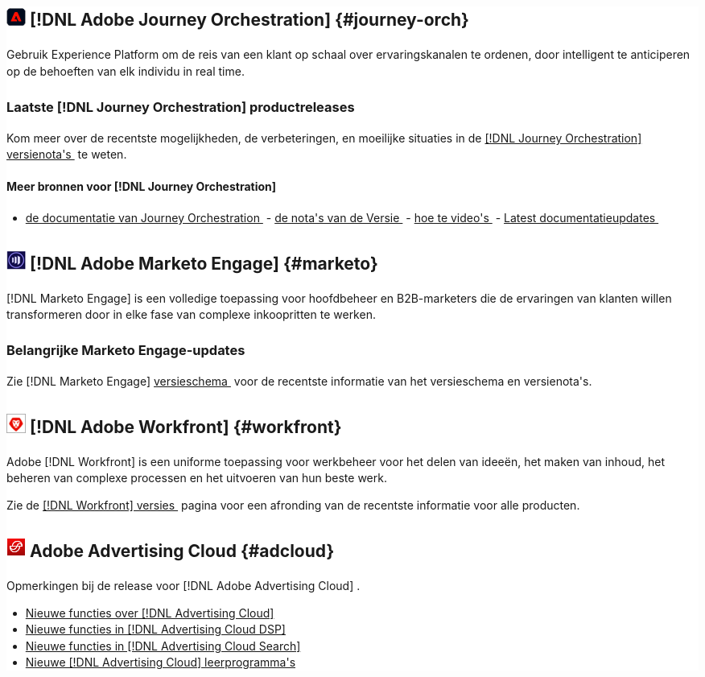 ## ![&#x200B; Pictogram &#x200B;](/assets/experience_platform_appicon_24.png) [!DNL Adobe Journey Orchestration] {#journey-orch}

Gebruik Experience Platform om de reis van een klant op schaal over ervaringskanalen te ordenen, door intelligent te anticiperen op de behoeften van elk individu in real time.

### Laatste [!DNL Journey Orchestration] productreleases

Kom meer over de recentste mogelijkheden, de verbeteringen, en moeilijke situaties in de [[!DNL Journey Orchestration]  versienota&#39;s &#x200B;](https://experienceleague.adobe.com/docs/journeys/using/release-notes/release-notes.html?lang=nl-NL) te weten.

#### Meer bronnen voor [!DNL Journey Orchestration]

* [&#x200B; de documentatie van Journey Orchestration &#x200B;](https://experienceleague.adobe.com/docs/journeys/using/journey-orchestration-home.html?lang=nl-NL) - [&#x200B; de nota&#39;s van de Versie &#x200B;](https://experienceleague.adobe.com/docs/journeys/using/release-notes/release-notes.html?lang=nl-NL) - [&#x200B; hoe te video&#39;s &#x200B;](https://experienceleague.adobe.com/docs/journey-orchestration-learn/tutorials/understanding-journey-orchestration.html?lang=html?lang=nl) - [&#x200B; Latest documentatieupdates &#x200B;](https://experienceleague.adobe.com/docs/journeys/using/release-notes/documentation-updates.html?lang=nl-NL)

## ![&#x200B; Pictogram &#x200B;](/assets/marketo.png) [!DNL Adobe Marketo Engage] {#marketo}

[!DNL Marketo Engage] is een volledige toepassing voor hoofdbeheer en B2B-marketers die de ervaringen van klanten willen transformeren door in elke fase van complexe inkoopritten te werken.

### Belangrijke Marketo Engage-updates

Zie [!DNL Marketo Engage] [&#x200B; versieschema &#x200B;](https://experienceleague.adobe.com/docs/marketo/using/release-notes/release-schedule.html?lang=nl-NL) voor de recentste informatie van het versieschema en versienota&#39;s.

## ![&#x200B; Pictogram &#x200B;](/assets/workfront.png) [!DNL Adobe Workfront] {#workfront}

Adobe [!DNL Workfront] is een uniforme toepassing voor werkbeheer voor het delen van ideeën, het maken van inhoud, het beheren van complexe processen en het uitvoeren van hun beste werk.

Zie de [[!DNL Workfront]  versies &#x200B;](https://one.workfront.com/s/product-releases) pagina voor een afronding van de recentste informatie voor alle producten.

## ![&#x200B; Pictogram &#x200B;](/assets/advertising-cloud.png) Adobe Advertising Cloud {#adcloud}

Opmerkingen bij de release voor [!DNL Adobe Advertising Cloud] .

* [Nieuwe functies over  [!DNL Advertising Cloud]](#adcloud-all)
* [Nieuwe functies in  [!DNL Advertising Cloud DSP]](#adcloud-dsp)
* [Nieuwe functies in  [!DNL Advertising Cloud Search]](#adcloud-search)
* [Nieuwe  [!DNL Advertising Cloud]  leerprogramma&#39;s](#tutorials-ad-cloud)
